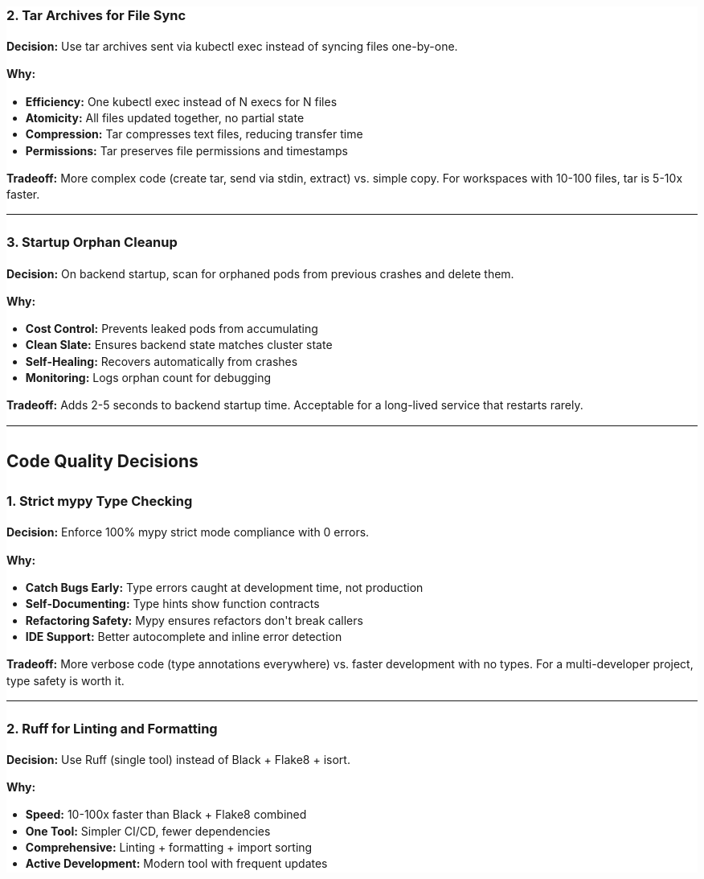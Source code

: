 ### 2. Tar Archives for File Sync

**Decision:** Use tar archives sent via kubectl exec instead of syncing files one-by-one.

**Why:**
- **Efficiency:** One kubectl exec instead of N execs for N files
- **Atomicity:** All files updated together, no partial state
- **Compression:** Tar compresses text files, reducing transfer time
- **Permissions:** Tar preserves file permissions and timestamps

**Tradeoff:** More complex code (create tar, send via stdin, extract) vs. simple copy. For workspaces with 10-100 files, tar is 5-10x faster.

---

### 3. Startup Orphan Cleanup

**Decision:** On backend startup, scan for orphaned pods from previous crashes and delete them.

**Why:**
- **Cost Control:** Prevents leaked pods from accumulating
- **Clean Slate:** Ensures backend state matches cluster state
- **Self-Healing:** Recovers automatically from crashes
- **Monitoring:** Logs orphan count for debugging

**Tradeoff:** Adds 2-5 seconds to backend startup time. Acceptable for a long-lived service that restarts rarely.

---

## Code Quality Decisions

### 1. Strict mypy Type Checking

**Decision:** Enforce 100% mypy strict mode compliance with 0 errors.

**Why:**
- **Catch Bugs Early:** Type errors caught at development time, not production
- **Self-Documenting:** Type hints show function contracts
- **Refactoring Safety:** Mypy ensures refactors don't break callers
- **IDE Support:** Better autocomplete and inline error detection

**Tradeoff:** More verbose code (type annotations everywhere) vs. faster development with no types. For a multi-developer project, type safety is worth it.

---

### 2. Ruff for Linting and Formatting

**Decision:** Use Ruff (single tool) instead of Black + Flake8 + isort.

**Why:**
- **Speed:** 10-100x faster than Black + Flake8 combined
- **One Tool:** Simpler CI/CD, fewer dependencies
- **Comprehensive:** Linting + formatting + import sorting
- **Active Development:** Modern tool with frequent updates
